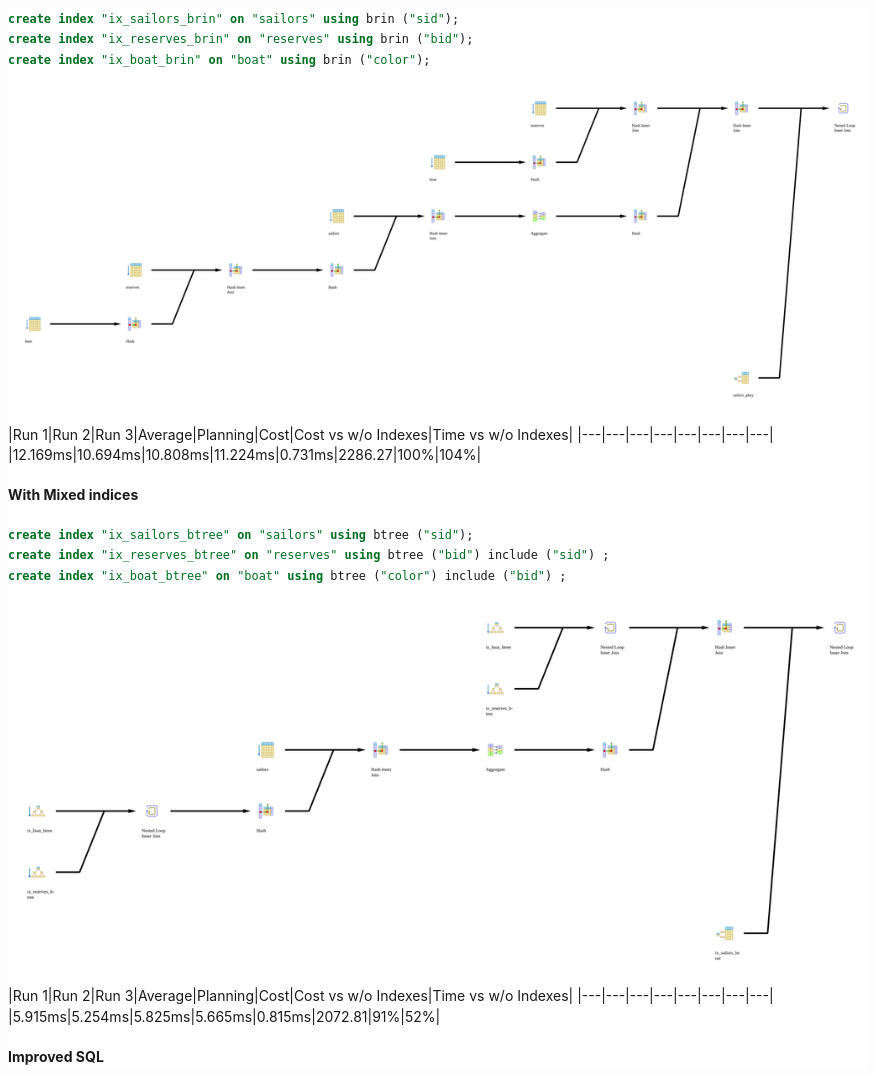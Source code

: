 ```SQL
create index "ix_sailors_brin" on "sailors" using brin ("sid");
create index "ix_reserves_brin" on "reserves" using brin ("bid");
create index "ix_boat_brin" on "boat" using brin ("color");

```
![Query 9 Plan BRIN](./images/query_9_brin.svg)
|Run 1|Run 2|Run 3|Average|Planning|Cost|Cost vs w/o Indexes|Time vs w/o Indexes|
|---|---|---|---|---|---|---|---|
|12.169ms|10.694ms|10.808ms|11.224ms|0.731ms|2286.27|100%|104%|
#### **With Mixed indices**

```SQL
create index "ix_sailors_btree" on "sailors" using btree ("sid");
create index "ix_reserves_btree" on "reserves" using btree ("bid") include ("sid") ;
create index "ix_boat_btree" on "boat" using btree ("color") include ("bid") ;

```
![Query 9 Plan Mixed](./images/query_9_mixed.svg)
|Run 1|Run 2|Run 3|Average|Planning|Cost|Cost vs w/o Indexes|Time vs w/o Indexes|
|---|---|---|---|---|---|---|---|
|5.915ms|5.254ms|5.825ms|5.665ms|0.815ms|2072.81|91%|52%|
#### **Improved SQL** 
